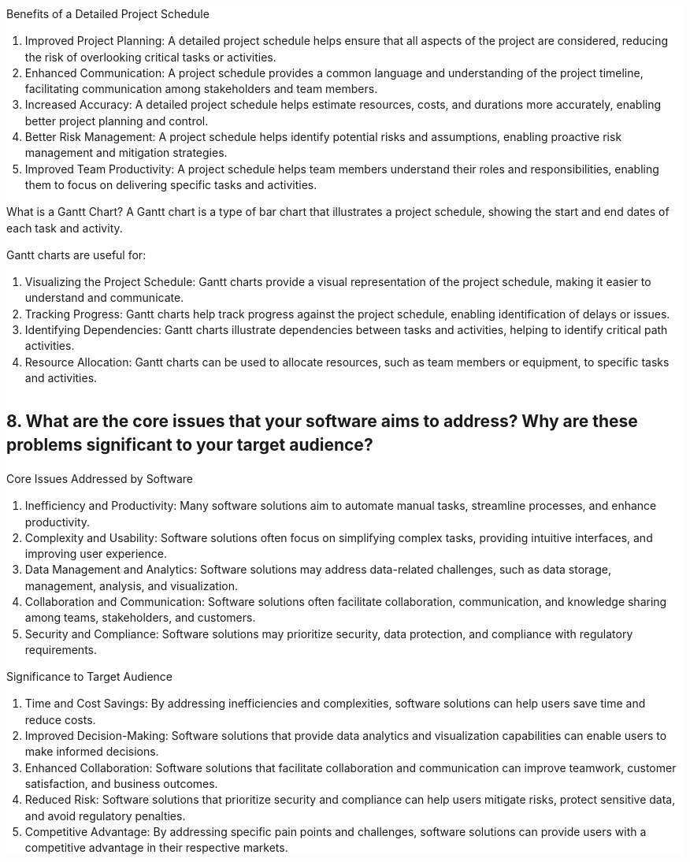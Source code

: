 Benefits of a Detailed Project Schedule
1. Improved Project Planning: A detailed project schedule helps ensure that all aspects of the project are considered, reducing the risk of overlooking critical tasks or activities.
2. Enhanced Communication: A project schedule provides a common language and understanding of the project timeline, facilitating communication among stakeholders and team members.
3. Increased Accuracy: A detailed project schedule helps estimate resources, costs, and durations more accurately, enabling better project planning and control.
4. Better Risk Management: A project schedule helps identify potential risks and assumptions, enabling proactive risk management and mitigation strategies.
5. Improved Team Productivity: A project schedule helps team members understand their roles and responsibilities, enabling them to focus on delivering specific tasks and activities.

What is a Gantt Chart?
A Gantt chart is a type of bar chart that illustrates a project schedule, showing the start and end dates of each task and activity.

Gantt charts are useful for:

1. Visualizing the Project Schedule: Gantt charts provide a visual representation of the project schedule, making it easier to understand and communicate.
2. Tracking Progress: Gantt charts help track progress against the project schedule, enabling identification of delays or issues.
3. Identifying Dependencies: Gantt charts illustrate dependencies between tasks and activities, helping to identify critical path activities.
4. Resource Allocation: Gantt charts can be used to allocate resources, such as team members or equipment, to specific tasks and activities.


## 8. What are the core issues that your software aims to address? Why are these problems significant to your target audience?

Core Issues Addressed by Software
1. Inefficiency and Productivity: Many software solutions aim to automate manual tasks, streamline processes, and enhance productivity.
2. Complexity and Usability: Software solutions often focus on simplifying complex tasks, providing intuitive interfaces, and improving user experience.
3. Data Management and Analytics: Software solutions may address data-related challenges, such as data storage, management, analysis, and visualization.
4. Collaboration and Communication: Software solutions often facilitate collaboration, communication, and knowledge sharing among teams, stakeholders, and customers.
5. Security and Compliance: Software solutions may prioritize security, data protection, and compliance with regulatory requirements.

Significance to Target Audience
1. Time and Cost Savings: By addressing inefficiencies and complexities, software solutions can help users save time and reduce costs.
2. Improved Decision-Making: Software solutions that provide data analytics and visualization capabilities can enable users to make informed decisions.
3. Enhanced Collaboration: Software solutions that facilitate collaboration and communication can improve teamwork, customer satisfaction, and business outcomes.
4. Reduced Risk: Software solutions that prioritize security and compliance can help users mitigate risks, protect sensitive data, and avoid regulatory penalties.
5. Competitive Advantage: By addressing specific pain points and challenges, software solutions can provide users with a competitive advantage in their respective markets.
